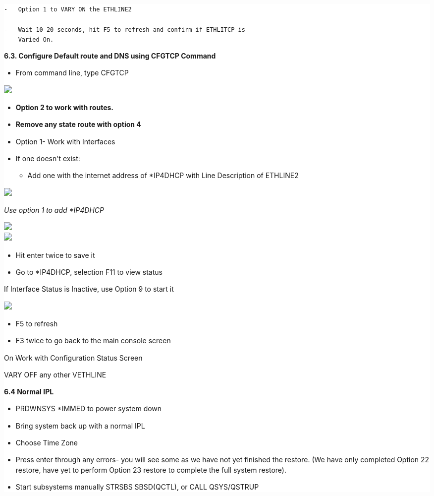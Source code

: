     -   Option 1 to VARY ON the ETHLINE2

    -   Wait 10-20 seconds, hit F5 to refresh and confirm if ETHLITCP is
        Varied On.

**6.3. Configure Default route and DNS using CFGTCP Command**

-   From command line, type CFGTCP

<img src="https://raw.githubusercontent.com/skytap/well-architected-framework/master/resiliency/solutions/GoSave/gosavemedia/image28.png">

-   **Option 2 to work with routes.**

-   **Remove any state route with option 4**

-   Option 1- Work with Interfaces

-   If one doesn't exist:

    -   Add one with the internet address of \*IP4DHCP with Line
        Description of ETHLINE2

<img src="https://raw.githubusercontent.com/skytap/well-architected-framework/master/resiliency/solutions/GoSave/gosavemedia/image29.png">

*Use option 1 to add \*IP4DHCP*

<img src="https://raw.githubusercontent.com/skytap/well-architected-framework/master/resiliency/solutions/GoSave/gosavemedia/image30.png">
<br>
<img src="https://raw.githubusercontent.com/skytap/well-architected-framework/master/resiliency/solutions/GoSave/gosavemedia/image31.png">

-   Hit enter twice to save it

-   Go to \*IP4DHCP, selection F11 to view status

If Interface Status is Inactive, use Option 9 to start it

<img src="https://raw.githubusercontent.com/skytap/well-architected-framework/master/resiliency/solutions/GoSave/gosavemedia/image32.png">

-   F5 to refresh

-   F3 twice to go back to the main console screen

On Work with Configuration Status Screen

VARY OFF any other VETHLINE

**6.4 Normal IPL**

-   PRDWNSYS \*IMMED to power system down

-   Bring system back up with a normal IPL

-   Choose Time Zone

-   Press enter through any errors- you will see some as we have not yet
    finished the restore. (We have only completed Option 22 restore,
    have yet to perform Option 23 restore to complete the full system
    restore).

-   Start subsystems manually STRSBS SBSD(QCTL), or CALL QSYS/QSTRUP
